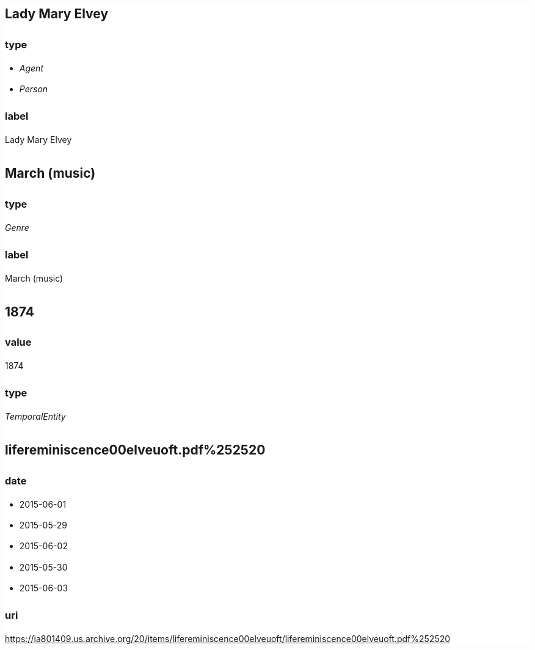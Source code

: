 ## Lady Mary Elvey

### type

 - *Agent*

 - *Person*

### label


Lady Mary Elvey

## March (music)

### type


*Genre*

### label


March (music)

## 1874

### value


1874

### type


*TemporalEntity*

## lifereminiscence00elveuoft.pdf%252520

### date

 - 2015-06-01

 - 2015-05-29

 - 2015-06-02

 - 2015-05-30

 - 2015-06-03

### uri


https://ia801409.us.archive.org/20/items/lifereminiscence00elveuoft/lifereminiscence00elveuoft.pdf%252520
